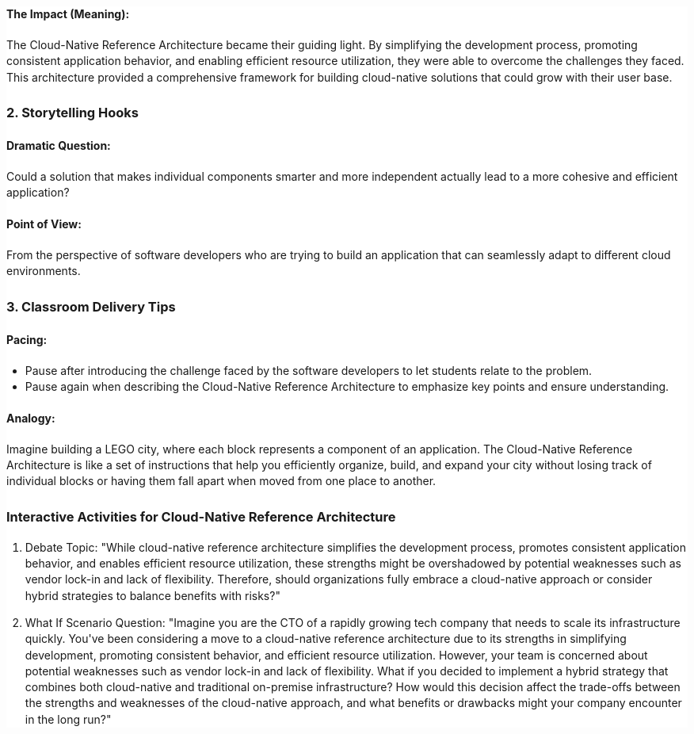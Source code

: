 #### The Impact (Meaning):
The Cloud-Native Reference Architecture became their guiding light. By simplifying the development process, promoting consistent application behavior, and enabling efficient resource utilization, they were able to overcome the challenges they faced. This architecture provided a comprehensive framework for building cloud-native solutions that could grow with their user base.

### 2. Storytelling Hooks

#### Dramatic Question:
Could a solution that makes individual components smarter and more independent actually lead to a more cohesive and efficient application?

#### Point of View:
From the perspective of software developers who are trying to build an application that can seamlessly adapt to different cloud environments.

### 3. Classroom Delivery Tips

#### Pacing:
- Pause after introducing the challenge faced by the software developers to let students relate to the problem.
- Pause again when describing the Cloud-Native Reference Architecture to emphasize key points and ensure understanding.

#### Analogy:
Imagine building a LEGO city, where each block represents a component of an application. The Cloud-Native Reference Architecture is like a set of instructions that help you efficiently organize, build, and expand your city without losing track of individual blocks or having them fall apart when moved from one place to another.

### Interactive Activities for Cloud-Native Reference Architecture
 1. Debate Topic: "While cloud-native reference architecture simplifies the development process, promotes consistent application behavior, and enables efficient resource utilization, these strengths might be overshadowed by potential weaknesses such as vendor lock-in and lack of flexibility. Therefore, should organizations fully embrace a cloud-native approach or consider hybrid strategies to balance benefits with risks?"

2. What If Scenario Question: "Imagine you are the CTO of a rapidly growing tech company that needs to scale its infrastructure quickly. You've been considering a move to a cloud-native reference architecture due to its strengths in simplifying development, promoting consistent behavior, and efficient resource utilization. However, your team is concerned about potential weaknesses such as vendor lock-in and lack of flexibility. What if you decided to implement a hybrid strategy that combines both cloud-native and traditional on-premise infrastructure? How would this decision affect the trade-offs between the strengths and weaknesses of the cloud-native approach, and what benefits or drawbacks might your company encounter in the long run?"